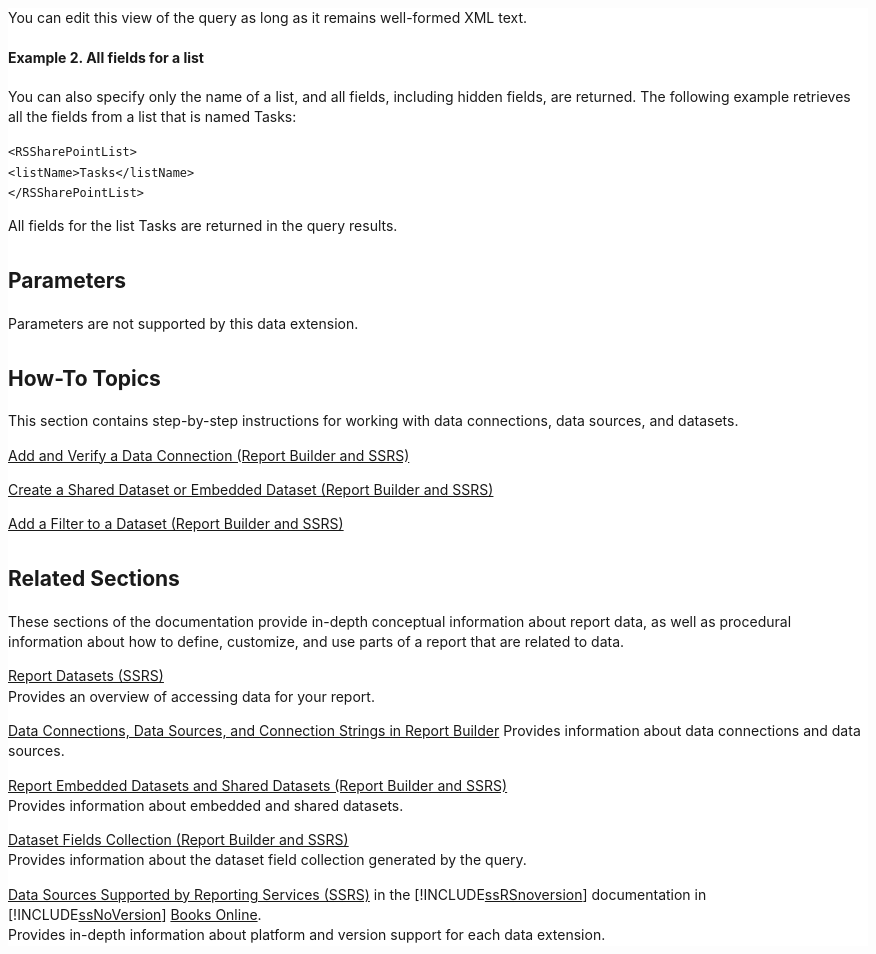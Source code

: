  You can edit this view of the query as long as it remains well-formed XML text.  
  
#### Example 2. All fields for a list  
 You can also specify only the name of a list, and all fields, including hidden fields, are returned. The following example retrieves all the fields from a list that is named Tasks:  
  
```  
<RSSharePointList>  
<listName>Tasks</listName>  
</RSSharePointList>  
```  
  
 All fields for the list Tasks are returned in the query results.  
  
##  <a name="Parameters"></a> Parameters  
 Parameters are not supported by this data extension.  
  
##  <a name="HowTo"></a> How-To Topics  
 This section contains step-by-step instructions for working with data connections, data sources, and datasets.  
  
 [Add and Verify a Data Connection &#40;Report Builder and SSRS&#41;](../../reporting-services/report-data/add-and-verify-a-data-connection-report-builder-and-ssrs.md)  
  
 [Create a Shared Dataset or Embedded Dataset &#40;Report Builder and SSRS&#41;](../../reporting-services/report-data/create-a-shared-dataset-or-embedded-dataset-report-builder-and-ssrs.md)  
  
 [Add a Filter to a Dataset &#40;Report Builder and SSRS&#41;](../../reporting-services/report-data/add-a-filter-to-a-dataset-report-builder-and-ssrs.md)  
  
##  <a name="Related"></a> Related Sections  
 These sections of the documentation provide in-depth conceptual information about report data, as well as procedural information about how to define, customize, and use parts of a report that are related to data.  
  
 [Report Datasets &#40;SSRS&#41;](../../reporting-services/report-data/report-datasets-ssrs.md)  
 Provides an overview of accessing data for your report.  
  
 [Data Connections, Data Sources, and Connection Strings in Report Builder](http://msdn.microsoft.com/en-US/library/dd220525(SQL.130).aspx)  
 Provides information about data connections and data sources.  
  
 [Report Embedded Datasets and Shared Datasets &#40;Report Builder and SSRS&#41;](../../reporting-services/report-data/report-embedded-datasets-and-shared-datasets-report-builder-and-ssrs.md)  
 Provides information about embedded and shared datasets.  
  
 [Dataset Fields Collection &#40;Report Builder and SSRS&#41;](../../reporting-services/report-data/dataset-fields-collection-report-builder-and-ssrs.md)  
 Provides information about the dataset field collection generated by the query.  
  
 [Data Sources Supported by Reporting Services &#40;SSRS&#41;](../../reporting-services/report-data/data-sources-supported-by-reporting-services-ssrs.md) in the [!INCLUDE[ssRSnoversion](../../advanced-analytics/r-services/includes/ssrsnoversion-md.md)] documentation in [!INCLUDE[ssNoVersion](../../advanced-analytics/r-services/includes/ssnoversion-md.md)] [Books Online](http://go.microsoft.com/fwlink/?linkid=121312).  
 Provides in-depth information about platform and version support for each data extension.  
  